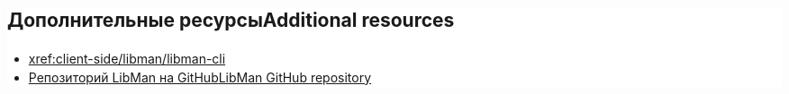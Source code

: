 ## <a name="additional-resources"></a><span data-ttu-id="d1f4c-253">Дополнительные ресурсы</span><span class="sxs-lookup"><span data-stu-id="d1f4c-253">Additional resources</span></span>

* <xref:client-side/libman/libman-cli>
* [<span data-ttu-id="d1f4c-254">Репозиторий LibMan на GitHub</span><span class="sxs-lookup"><span data-stu-id="d1f4c-254">LibMan GitHub repository</span></span>](https://github.com/aspnet/LibraryManager)
